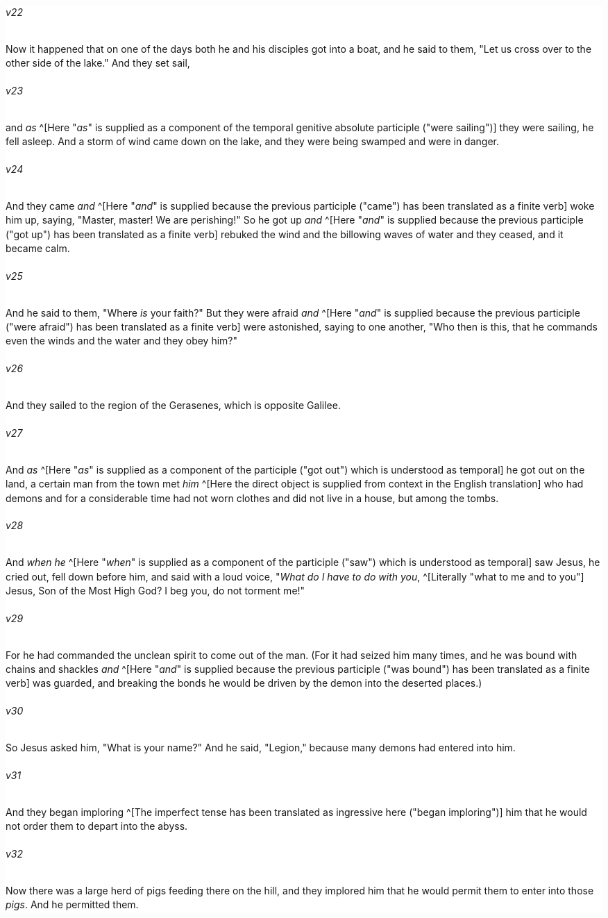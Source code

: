 ###### v22
Now it happened that on one of the days both he and his disciples got into a boat, and he said to them, "Let us cross over to the other side of the lake." And they set sail,

###### v23
and _as_ ^[Here "_as_" is supplied as a component of the temporal genitive absolute participle ("were sailing")] they were sailing, he fell asleep. And a storm of wind came down on the lake, and they were being swamped and were in danger.

###### v24
And they came _and_ ^[Here "_and_" is supplied because the previous participle ("came") has been translated as a finite verb] woke him up, saying, "Master, master! We are perishing!" So he got up _and_ ^[Here "_and_" is supplied because the previous participle ("got up") has been translated as a finite verb] rebuked the wind and the billowing waves of water and they ceased, and it became calm.

###### v25
And he said to them, "Where _is_ your faith?" But they were afraid _and_ ^[Here "_and_" is supplied because the previous participle ("were afraid") has been translated as a finite verb] were astonished, saying to one another, "Who then is this, that he commands even the winds and the water and they obey him?"

###### v26
And they sailed to the region of the Gerasenes, which is opposite Galilee.

###### v27
And _as_ ^[Here "_as_" is supplied as a component of the participle ("got out") which is understood as temporal] he got out on the land, a certain man from the town met _him_ ^[Here the direct object is supplied from context in the English translation] who had demons and for a considerable time had not worn clothes and did not live in a house, but among the tombs.

###### v28
And _when he_ ^[Here "_when_" is supplied as a component of the participle ("saw") which is understood as temporal] saw Jesus, he cried out, fell down before him, and said with a loud voice, "_What do I have to do with you_, ^[Literally "what to me and to you"] Jesus, Son of the Most High God? I beg you, do not torment me!"

###### v29
For he had commanded the unclean spirit to come out of the man. (For it had seized him many times, and he was bound with chains and shackles _and_ ^[Here "_and_" is supplied because the previous participle ("was bound") has been translated as a finite verb] was guarded, and breaking the bonds he would be driven by the demon into the deserted places.)

###### v30
So Jesus asked him, "What is your name?" And he said, "Legion," because many demons had entered into him.

###### v31
And they began imploring ^[The imperfect tense has been translated as ingressive here ("began imploring")] him that he would not order them to depart into the abyss.

###### v32
Now there was a large herd of pigs feeding there on the hill, and they implored him that he would permit them to enter into those _pigs_. And he permitted them.
